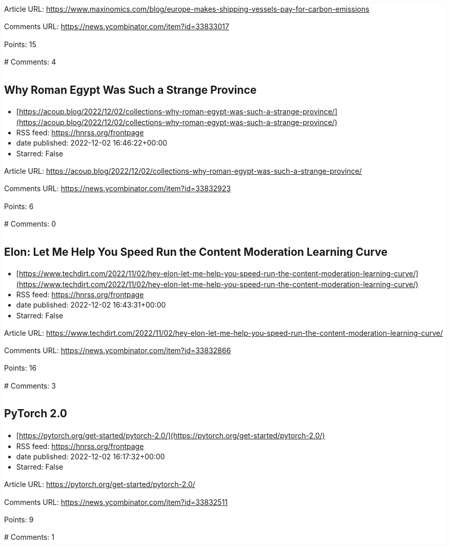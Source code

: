 <p>Article URL: <a href="https://www.maxinomics.com/blog/europe-makes-shipping-vessels-pay-for-carbon-emissions">https://www.maxinomics.com/blog/europe-makes-shipping-vessels-pay-for-carbon-emissions</a></p>
<p>Comments URL: <a href="https://news.ycombinator.com/item?id=33833017">https://news.ycombinator.com/item?id=33833017</a></p>
<p>Points: 15</p>
<p># Comments: 4</p>

## Why Roman Egypt Was Such a Strange Province
 - [https://acoup.blog/2022/12/02/collections-why-roman-egypt-was-such-a-strange-province/](https://acoup.blog/2022/12/02/collections-why-roman-egypt-was-such-a-strange-province/)
 - RSS feed: https://hnrss.org/frontpage
 - date published: 2022-12-02 16:46:22+00:00
 - Starred: False

<p>Article URL: <a href="https://acoup.blog/2022/12/02/collections-why-roman-egypt-was-such-a-strange-province/">https://acoup.blog/2022/12/02/collections-why-roman-egypt-was-such-a-strange-province/</a></p>
<p>Comments URL: <a href="https://news.ycombinator.com/item?id=33832923">https://news.ycombinator.com/item?id=33832923</a></p>
<p>Points: 6</p>
<p># Comments: 0</p>

## Elon: Let Me Help You Speed Run the Content Moderation Learning Curve
 - [https://www.techdirt.com/2022/11/02/hey-elon-let-me-help-you-speed-run-the-content-moderation-learning-curve/](https://www.techdirt.com/2022/11/02/hey-elon-let-me-help-you-speed-run-the-content-moderation-learning-curve/)
 - RSS feed: https://hnrss.org/frontpage
 - date published: 2022-12-02 16:43:31+00:00
 - Starred: False

<p>Article URL: <a href="https://www.techdirt.com/2022/11/02/hey-elon-let-me-help-you-speed-run-the-content-moderation-learning-curve/">https://www.techdirt.com/2022/11/02/hey-elon-let-me-help-you-speed-run-the-content-moderation-learning-curve/</a></p>
<p>Comments URL: <a href="https://news.ycombinator.com/item?id=33832866">https://news.ycombinator.com/item?id=33832866</a></p>
<p>Points: 16</p>
<p># Comments: 3</p>

## PyTorch 2.0
 - [https://pytorch.org/get-started/pytorch-2.0/](https://pytorch.org/get-started/pytorch-2.0/)
 - RSS feed: https://hnrss.org/frontpage
 - date published: 2022-12-02 16:17:32+00:00
 - Starred: False

<p>Article URL: <a href="https://pytorch.org/get-started/pytorch-2.0/">https://pytorch.org/get-started/pytorch-2.0/</a></p>
<p>Comments URL: <a href="https://news.ycombinator.com/item?id=33832511">https://news.ycombinator.com/item?id=33832511</a></p>
<p>Points: 9</p>
<p># Comments: 1</p>
